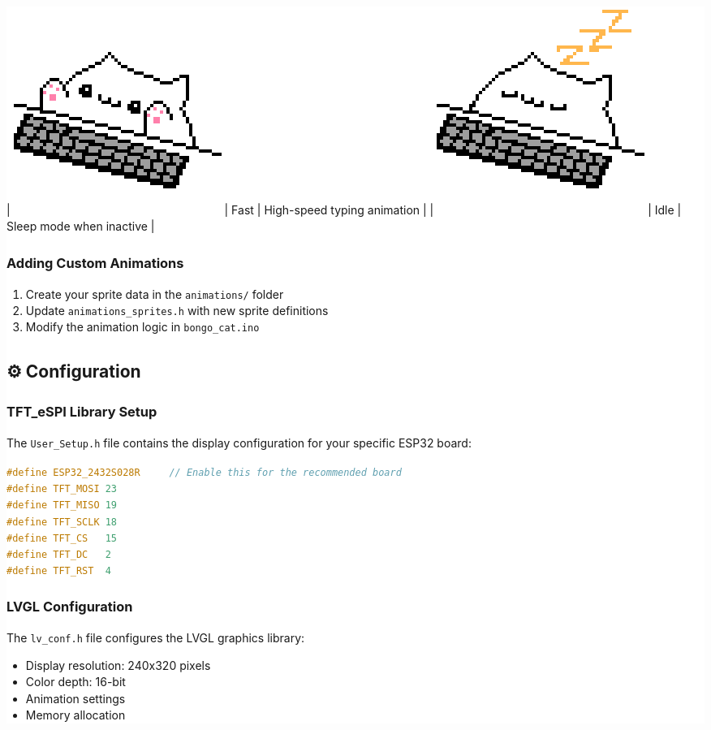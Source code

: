 | ![Fast Typing](web%20resources/typing%20fast.gif) | Fast | High-speed typing animation |
| ![Sleeping](web%20resources/sleeping.gif) | Idle | Sleep mode when inactive |

### Adding Custom Animations
1. Create your sprite data in the `animations/` folder
2. Update `animations_sprites.h` with new sprite definitions
3. Modify the animation logic in `bongo_cat.ino`

## ⚙️ Configuration

### TFT_eSPI Library Setup
The `User_Setup.h` file contains the display configuration for your specific ESP32 board:

```cpp
#define ESP32_2432S028R     // Enable this for the recommended board
#define TFT_MOSI 23
#define TFT_MISO 19
#define TFT_SCLK 18
#define TFT_CS   15
#define TFT_DC   2
#define TFT_RST  4
```

### LVGL Configuration
The `lv_conf.h` file configures the LVGL graphics library:
- Display resolution: 240x320 pixels
- Color depth: 16-bit
- Animation settings
- Memory allocation
